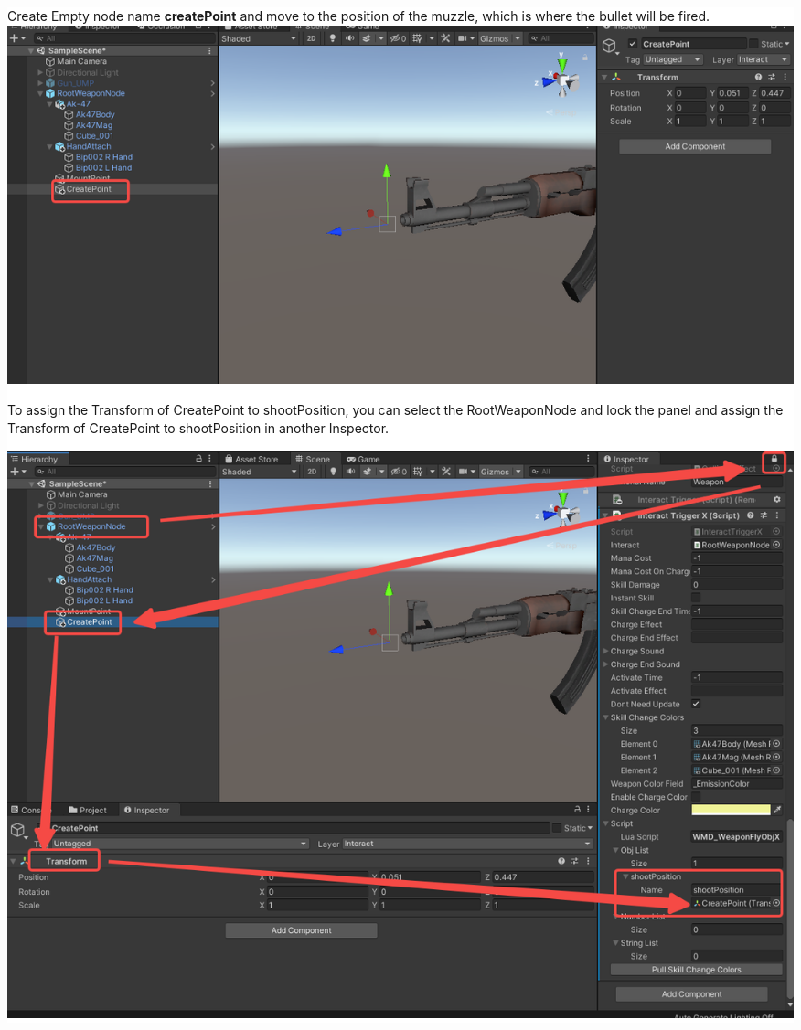 Create Empty node name **createPoint** and move to the position of the muzzle, which is where the bullet will be fired.![createPoint](7.create-a-gun-mod/createPoint.png)

To assign the Transform of CreatePoint to shootPosition, you can select the RootWeaponNode and lock the panel and assign the Transform of CreatePoint to shootPosition in another Inspector.

![SetShootPoint](7.create-a-gun-mod/SetShootPoint.png)

